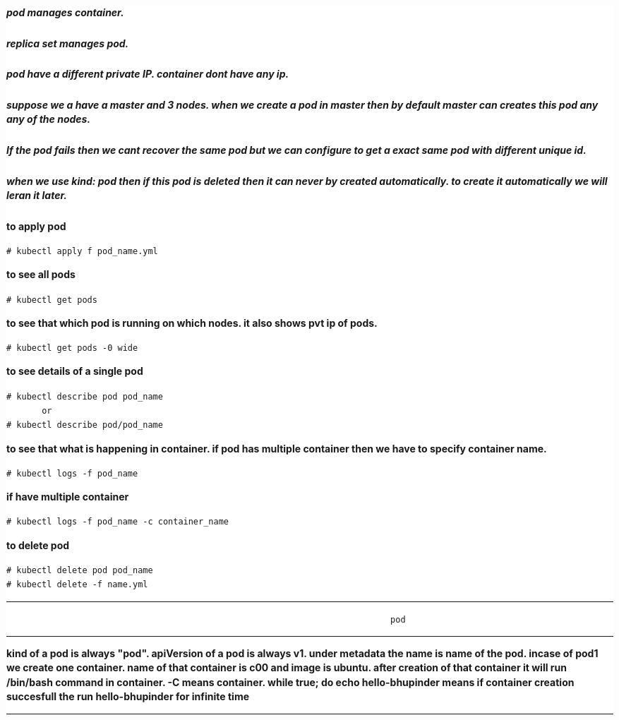 ##### pod manages container.
##### replica set manages pod.
##### pod have a different private IP. container dont have any ip.
##### suppose we a have a master and 3 nodes. when we create a pod in master then by default master can creates this pod any any of the nodes.  
##### If the pod fails then we cant recover the same pod but we can configure to get a exact same pod with different unique id.


##### when we use kind: pod then if this pod is deleted then it can never by created automatically. to create it automatically we will leran it later.

**to apply pod**
```
# kubectl apply f pod_name.yml
```
**to see all pods**
```
# kubectl get pods
```
**to see that which pod is running on which nodes. it also shows pvt ip of pods.**
```
# kubectl get pods -0 wide
```
**to see details of a single pod**
```
# kubectl describe pod pod_name
       or
# kubectl describe pod/pod_name
```
**to see that what is happening in container. if pod has multiple container then we have to specify container name.**
```
# kubectl logs -f pod_name
```
**if have multiple container**
```
# kubectl logs -f pod_name -c container_name
```

**to delete pod**
```
# kubectl delete pod pod_name
# kubectl delete -f name.yml	   
```
---
                                                                                pod
---
**kind of a pod is always "pod". apiVersion of a pod is always v1. under metadata the name is name of the pod.
incase of pod1 we create one container. name of that container is c00 and image is ubuntu. after creation of that container
it will run /bin/bash command in container. -C means container. while true; do echo hello-bhupinder means if container creation succesfull
the run hello-bhupinder for infinite time**

---